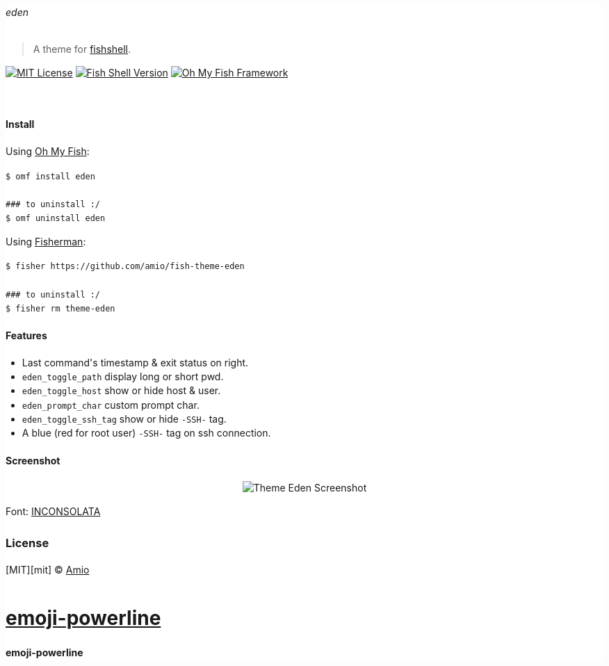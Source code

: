 ###### eden
> A theme for [fishshell][fish-link].

[![MIT License][license-badge]](/LICENSE)
[![Fish Shell Version][fish-badge]](http://fishshell.com)
[![Oh My Fish Framework][omf-badge]][omf-link]

<br/>

#### Install

Using [Oh My Fish][omf-link]:
```shell
$ omf install eden

### to uninstall :/
$ omf uninstall eden
```

Using [Fisherman][fisher-link]:
```shell
$ fisher https://github.com/amio/fish-theme-eden

### to uninstall :/
$ fisher rm theme-eden
```

#### Features

* Last command's timestamp & exit status on right.
* `eden_toggle_path` display long or short pwd.
* `eden_toggle_host` show or hide host & user.
* `eden_prompt_char` custom prompt char.
* `eden_toggle_ssh_tag` show or hide `-SSH-` tag.
* A blue (red for root user) `-SSH-` tag on ssh connection.

#### Screenshot

<p align="center">
<img width="883" height="529" alt="Theme Eden Screenshot" src="https://cloud.githubusercontent.com/assets/215282/14846313/c3e211f0-0c95-11e6-8814-93a2b9a78b2c.png">
</p>

Font: [INCONSOLATA](https://www.google.com/fonts/specimen/Inconsolata)

### License

[MIT][mit] © [Amio][THEMES-NAMESPACE-eden-author]


[THEMES-NAMESPACE-eden-mit]:            http://opensource.org/licenses/MIT
[THEMES-NAMESPACE-eden-author]:         http://github.com/amio
[fish-link]:      http://fishshell.com/
[omf-link]:       https://github.com/oh-my-fish/oh-my-fish
[fisher-link]:    https://github.com/fisherman/fisherman
[omf-badge]:      https://flat.badgen.net/badge/Oh%20My%20Fish/Framework
[fish-badge]:     https://flat.badgen.net/badge/fish/v2.2.0
[license-badge]:  https://flat.badgen.net/badge/license/MIT


# [emoji-powerline](https://github.com/wyqydsyq/emoji-powerline)
#### emoji-powerline


[Oh-My-Fish]: https://github.com/oh-my-fish/oh-my-fish
[THEMES-NAMESPACE-barracuda-font]: https://github.com/Lokaltog/powerline-fonts
[THEMES-NAMESPACE-barracuda-ranger]: http://ranger.nongnu.org/
[THEMES-NAMESPACE-barracuda-remind]: http://www.roaringpenguin.com/products/remind
[fish-git]: https://github.com/fish-shell/fish-shell.git
[fish-nightly]: https://github.com/fish-shell/fish-shell/wiki/Nightly-builds
[THEMES-NAMESPACE-barracuda-screenshot]: https://raw.githubusercontent.com/tannhuber/media/master/budspencer.jpg
[THEMES-NAMESPACE-barracuda-colors]: https://raw.githubusercontent.com/tannhuber/media/master/budspencer_replace_colors.jpg
[THEMES-NAMESPACE-barracuda-pwdstyle]: https://raw.githubusercontent.com/tannhuber/media/master/budspencer_pwd_style.jpg
[THEMES-NAMESPACE-batman-mit]:            http://opensource.org/licenses/MIT
[THEMES-NAMESPACE-batman-author]:         http://about.bucaran.me
[omf-link]:       https://www.github.com/oh-my-fish/oh-my-fish
[THEMES-NAMESPACE-batman-contributors]:   https://github.com/oh-my-fish/oh-my-fish/graphs/contributors
[btf-fish]:       https://github.com/fish-shell/fish-shell
[btf-screencast]: https://cloud.githubusercontent.com/assets/53660/18028510/f16f6b2c-6c35-11e6-8eb9-9f23ea3cce2e.gif
[btf-patching]:   https://powerline.readthedocs.org/en/master/installation.html#patched-fonts
[btf-fonts]:      https://github.com/Lokaltog/powerline-fonts
[btf-nerd-fonts]: https://github.com/ryanoasis/nerd-fonts
[btf-agnoster]:   https://gist.github.com/agnoster/3712874
[btf-dark]:            https://cloud.githubusercontent.com/assets/53660/16141569/ee2bbe4a-3411-11e6-85dc-3d9b0226e833.png "dark"
[btf-light]:           https://cloud.githubusercontent.com/assets/53660/16141570/f106afc6-3411-11e6-877d-fc2a8f6d3175.png "light"
[btf-solarized]:       https://cloud.githubusercontent.com/assets/53660/16141572/f7724032-3411-11e6-8771-b43769e7afec.png "solarized"
[btf-solarized-light]: https://cloud.githubusercontent.com/assets/53660/16141575/fbed8036-3411-11e6-92e9-90da6d45f94b.png "solarized-light"
[btf-base16]:          https://cloud.githubusercontent.com/assets/53660/16141577/0134763a-3412-11e6-9cca-6040d39c8fd4.png "base16"
[btf-base16-light]:    https://cloud.githubusercontent.com/assets/53660/16141579/02f7245e-3412-11e6-97c6-5f3cecffb73c.png "base16-light"
[btf-zenburn]:         https://cloud.githubusercontent.com/assets/53660/16141580/06229dd4-3412-11e6-84aa-a48de127b6da.png "zenburn"
[btf-terminal-dark]:   https://cloud.githubusercontent.com/assets/53660/16141583/0b3e8eea-3412-11e6-8068-617c5371f6ea.png "terminal-dark"
[btf-nord]:            https://user-images.githubusercontent.com/39213657/72811435-f64ca800-3c5f-11ea-8711-dcce8cfc50fb.png "nord"
[THEMES-NAMESPACE-boxfish-mit]:            https://opensource.org/licenses/MIT
[THEMES-NAMESPACE-boxfish-author]:         https://github.com/joelwanner
[THEMES-NAMESPACE-boxfish-contributors]:   https://github.com/joelwanner/theme-boxfish/graphs/contributors
[omf-link]:       https://www.github.com/oh-my-fish/oh-my-fish
[license-badge]:  https://img.shields.io/badge/license-MIT-007EC7.svg?style=flat-square
[THEMES-NAMESPACE-budspencer-font]: https://github.com/Lokaltog/powerline-fonts
[THEMES-NAMESPACE-budspencer-ranger]: http://ranger.nongnu.org/
[THEMES-NAMESPACE-budspencer-taskwarrior]: http://taskwarrior.org/
[THEMES-NAMESPACE-budspencer-remind]: http://www.roaringpenguin.com/products/remind
[fish-git]: https://github.com/fish-shell/fish-shell.git
[fish-nightly]: https://github.com/fish-shell/fish-shell/wiki/Nightly-builds
[THEMES-NAMESPACE-budspencer-screenshot]: https://raw.githubusercontent.com/tannhuber/media/master/budspencer.jpg
[THEMES-NAMESPACE-budspencer-colors]: https://raw.githubusercontent.com/tannhuber/media/master/budspencer_replace_colors.jpg
[THEMES-NAMESPACE-budspencer-dirmenu]: https://raw.githubusercontent.com/tannhuber/media/master/budspencer_dir_menu.jpg
[THEMES-NAMESPACE-budspencer-pwdstyle]: https://raw.githubusercontent.com/tannhuber/media/master/budspencer_pwd_style.jpg
[yimmy-commit]: https://github.com/bpinto/oh-my-fish/tree/3a4b7de689cabf3522227f51177a489d915c8b4d/themes/yimmy
[yimmy-author]: https://github.com/jhillyerd
[THEMES-NAMESPACE-chain-mit]:            http://opensource.org/licenses/MIT
[THEMES-NAMESPACE-chain-author]:         https://github.com/coderstephen
[THEMES-NAMESPACE-chain-contributors]:   https://github.com/coderstephen/theme-chain/graphs/contributors
[THEMES-NAMESPACE-chain-omf]:            https://github.com/oh-my-fish/oh-my-fish
[THEMES-NAMESPACE-cyan-mit]:            http://opensource.org/licenses/MIT
[THEMES-NAMESPACE-cyan-author]:         http://github.com/szwathub
[THEMES-NAMESPACE-cyan-contributors]:   https://github.com/szwathub/cyan/graphs/contributors
[omf-link]:       https://www.github.com/oh-my-fish/oh-my-fish
[license-badge]:  https://img.shields.io/badge/license-MIT-007EC7.svg?style=flat-square
[THEMES-NAMESPACE-dangerous-ranger]: http://ranger.nongnu.org/
[THEMES-NAMESPACE-dangerous-taskwarrior]: http://taskwarrior.org/
[THEMES-NAMESPACE-dangerous-remind]: http://www.roaringpenguin.com/products/remind
[fish-git]: https://github.com/fish-shell/fish-shell.git
[fish-nightly]: https://github.com/fish-shell/fish-shell/wiki/Nightly-builds
[THEMES-NAMESPACE-dangerous-screenshot]: https://raw.githubusercontent.com/tannhuber/media/master/dangerous.gif
[THEMES-NAMESPACE-default-mit]:            http://opensource.org/licenses/MIT
[THEMES-NAMESPACE-default-author]:         http://github.com/bpinto
[THEMES-NAMESPACE-default-contributors]:   https://github.com/oh-my-fish/theme-default/graphs/contributors
[omf-link]:       https://www.github.com/fish-shell/oh-my-fish
[license-badge]:  https://img.shields.io/badge/license-MIT-007EC7.svg?style=flat-square
[travis-badge]:   http://img.shields.io/travis/oh-my-fish/theme-default.svg?style=flat-square
[travis-link]:    https://travis-ci.org/oh-my-fish/theme-default
[THEMES-NAMESPACE-es-mit]:            http://opensource.org/licenses/MIT
[THEMES-NAMESPACE-es-author]:         http://github.com/eugenesvk
[omf-link]:       https://www.github.com/oh-my-fish/oh-my-fish
[license-badge]:  https://img.shields.io/badge/license-MIT-007EC7.svg?style=flat-square
[THEMES-NAMESPACE-fishbone-mit]:            https://opensource.org/licenses/MIT
[THEMES-NAMESPACE-fishbone-author]:         https://github.com/pantuza
[THEMES-NAMESPACE-fishbone-contributors]:   https://github.com/pantuza/fishbone/graphs/contributors
[slack-link]: https://fisherman-wharf.herokuapp.com/
[slack-badge]: https://fisherman-wharf.herokuapp.com/badge.svg
[THEMES-NAMESPACE-gentoo-mit]:            https://opensource.org/licenses/MIT
[THEMES-NAMESPACE-gentoo-author]:         https://github.com/ribugent
[THEMES-NAMESPACE-gentoo-contributors]:   https://github.com/ribugent/theme-gentoo/graphs/contributors
[omf-link]:       https://www.github.com/oh-my-fish/oh-my-fish
[license-badge]:  https://img.shields.io/badge/license-MIT-007EC7.svg?style=flat-square
[THEMES-NAMESPACE-harleen-mit]:            https://opensource.org/licenses/MIT
[THEMES-NAMESPACE-harleen-author]:         https://github.com/aneveux
[THEMES-NAMESPACE-harleen-contributors]:   https://github.com/aneveux/theme-harleen/graphs/contributors
[omf-link]:       https://www.github.com/oh-my-fish/oh-my-fish
[license-badge]:  https://img.shields.io/badge/license-MIT-007EC7.svg?style=flat-square
[THEMES-NAMESPACE-johanson-mit]:            https://opensource.org/licenses/MIT
[THEMES-NAMESPACE-johanson-author]:         https://github.com/johanson
[THEMES-NAMESPACE-johanson-contributors]:   https://github.com/johanson/theme-johanson/graphs/contributors
[omf-link]:       https://www.github.com/oh-my-fish/oh-my-fish
[license-badge]:  https://img.shields.io/badge/license-MIT-007EC7.svg?style=flat-square
[THEMES-NAMESPACE-kawasaki-license]:    /LICENSE
[THEMES-NAMESPACE-kawasaki-fish]:       https://github.com/fish-shell/fish-shell
[THEMES-NAMESPACE-kawasaki-omf]:        https://github.com/oh-my-fish/oh-my-fish
[THEMES-NAMESPACE-kawasaki-screenshot]: https://cloud.githubusercontent.com/assets/195790/20061473/9545bd4c-a4c5-11e6-83da-8b0a954b8a5a.gif
[THEMES-NAMESPACE-kawasaki-bira]:       https://github.com/oh-my-fish/theme-bira
[THEMES-NAMESPACE-kawasaki-dotfiles]:   https://github.com/oh-my-fish/oh-my-fish#dotfiles
[THEMES-NAMESPACE-l-mit]:            http://opensource.org/licenses/MIT
[THEMES-NAMESPACE-l-author]:         http://github.com/bpinto
[THEMES-NAMESPACE-l-contributors]:   https://github.com/oh-my-fish/theme-default/graphs/contributors
[omf-link]:       https://www.github.com/fish-shell/oh-my-fish
[license-badge]:  https://img.shields.io/badge/license-MIT-007EC7.svg?style=flat-square
[travis-badge]:   http://img.shields.io/travis/oh-my-fish/theme-default.svg?style=flat-square
[travis-link]:    https://travis-ci.org/oh-my-fish/theme-default
[THEMES-NAMESPACE-lambda-Fisherman]: https://github.com/fisherman/fisherman
[Oh-My-Fish]: https://github.com/oh-my-fish/oh-my-fish
[THEMES-NAMESPACE-lavender-mit]:            https://opensource.org/licenses/MIT
[THEMES-NAMESPACE-lavender-author]:         https://github.com/tungpun/
[THEMES-NAMESPACE-lavender-contributors]:   https://github.com/tungpun/fish-theme-lavender/graphs/contributors
[omf-link]:       https://www.github.com/oh-my-fish/oh-my-fish
[license-badge]:  https://img.shields.io/badge/license-MIT-007EC7.svg?style=flat-square